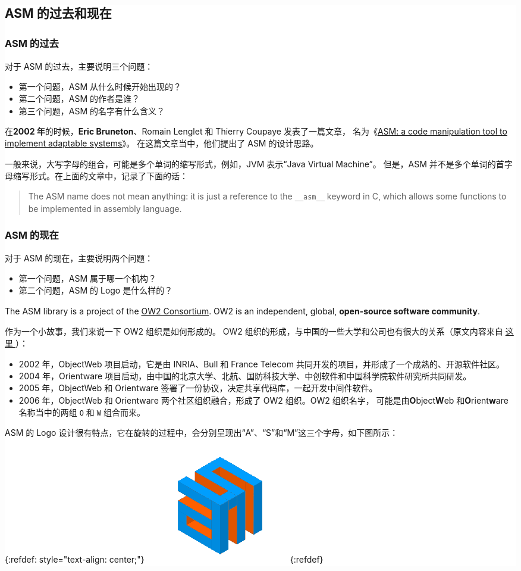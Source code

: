 ## ASM 的过去和现在

### ASM 的过去

对于 ASM 的过去，主要说明三个问题：

- 第一个问题，ASM 从什么时候开始出现的？
- 第二个问题，ASM 的作者是谁？
- 第三个问题，ASM 的名字有什么含义？

在**2002 年**的时候，**Eric Bruneton**、Romain Lenglet 和 Thierry Coupaye 发表了一篇文章，
名为《[ASM: a code manipulation tool to implement adaptable systems](/assets/pdf/asm-eng.pdf)》。
在这篇文章当中，他们提出了 ASM 的设计思路。

一般来说，大写字母的组合，可能是多个单词的缩写形式，例如，JVM 表示“Java Virtual Machine”。
但是，ASM 并不是多个单词的首字母缩写形式。在上面的文章中，记录了下面的话：

> The ASM name does not mean anything: it is just a reference to the `__asm__` keyword in C,
> which allows some functions to be implemented in assembly language.

### ASM 的现在

对于 ASM 的现在，主要说明两个问题：

- 第一个问题，ASM 属于哪一个机构？
- 第二个问题，ASM 的 Logo 是什么样的？

The ASM library is a project of the [OW2 Consortium](https://www.ow2.org/).
OW2 is an independent, global, **open-source software community**.

作为一个小故事，我们来说一下 OW2 组织是如何形成的。
OW2 组织的形成，与中国的一些大学和公司也有很大的关系（原文内容来自 [ 这里 ](https://www.ow2.org/view/About/OW2_Introduction)）：

- 2002 年，ObjectWeb 项目启动，它是由 INRIA、Bull 和 France Telecom 共同开发的项目，并形成了一个成熟的、开源软件社区。
- 2004 年，Orientware 项目启动，由中国的北京大学、北航、国防科技大学、中创软件和中国科学院软件研究所共同研发。
- 2005 年，ObjectWeb 和 Orientware 签署了一份协议，决定共享代码库，一起开发中间件软件。
- 2006 年，ObjectWeb 和 Orientware 两个社区组织融合，形成了 OW2 组织。OW2 组织名字，
  可能是由**O**bject**W**eb 和**O**rient**w**are 名称当中的两组 `O` 和 `W` 组合而来。

ASM 的 Logo 设计很有特点，它在旋转的过程中，会分别呈现出“A”、“S”和“M”这三个字母，如下图所示：

{:refdef: style="text-align: center;"}
![ASM Logo](/assets/images/java/asm/asm-logo.gif)
{:refdef}
